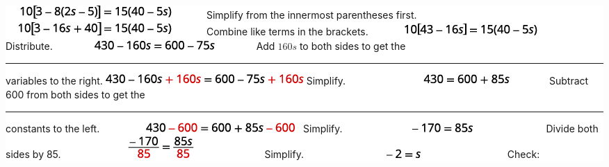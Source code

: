 <td data-valign="top" data-align="left"><span xmlns:x="http://www.w3.org/1999/xhtml" data-type="media" data-alt="."><img src="../resources/CNX_IntAlg_Figure_02_01_006h_img.jpg" alt="." /></span></td>
</tr>
<tr valign="top">
<td colspan="2" data-valign="top" data-align="left">Simplify from the innermost parentheses first.</td>
<td data-valign="top" data-align="left"><span xmlns:x="http://www.w3.org/1999/xhtml" data-type="media" data-alt="."><img src="../resources/CNX_IntAlg_Figure_02_01_006i_img.jpg" alt="." /></span></td>
</tr>
<tr valign="top">
<td colspan="2" data-valign="top" data-align="left">Combine like terms in the brackets.</td>
<td data-valign="top" data-align="left"><span xmlns:x="http://www.w3.org/1999/xhtml" data-type="media" data-alt="."><img src="../resources/CNX_IntAlg_Figure_02_01_006j_img.jpg" alt="." /></span></td>
</tr>
<tr valign="top">
<td colspan="2" data-valign="top" data-align="left">Distribute.</td>
<td data-valign="top" data-align="left"><span xmlns:x="http://www.w3.org/1999/xhtml" data-type="media" data-alt="."><img src="../resources/CNX_IntAlg_Figure_02_01_006k_img.jpg" alt="." /></span></td>
</tr>
<tr valign="top">
<td colspan="2" data-valign="top" data-align="left">Add <math xmlns="http://www.w3.org/1998/Math/MathML"><mrow><mn>160</mn><mi>s</mi></mrow></math> to both sides to get the<hr data-type="newline" />variables to the right.</td>
<td data-valign="top" data-align="left"><span xmlns:x="http://www.w3.org/1999/xhtml" data-type="media" data-alt="."><img src="../resources/CNX_IntAlg_Figure_02_01_006l_img.jpg" alt="." /></span></td>
</tr>
<tr valign="top">
<td colspan="2" data-valign="top" data-align="left">Simplify.</td>
<td data-valign="top" data-align="left"><span xmlns:x="http://www.w3.org/1999/xhtml" data-type="media" data-alt="."><img src="../resources/CNX_IntAlg_Figure_02_01_006m_img.jpg" alt="." /></span></td>
</tr>
<tr valign="top">
<td colspan="2" data-valign="top" data-align="left">Subtract 600 from both sides to get the<hr data-type="newline" />constants to the left.</td>
<td data-valign="top" data-align="left"><span xmlns:x="http://www.w3.org/1999/xhtml" data-type="media" data-alt="."><img src="../resources/CNX_IntAlg_Figure_02_01_006n_img.jpg" alt="." /></span></td>
</tr>
<tr valign="top">
<td colspan="2" data-valign="top" data-align="left">Simplify.</td>
<td data-valign="top" data-align="left"><span xmlns:x="http://www.w3.org/1999/xhtml" data-type="media" data-alt="."><img src="../resources/CNX_IntAlg_Figure_02_01_006o_img.jpg" alt="." /></span></td>
</tr>
<tr valign="top">
<td colspan="2" data-valign="top" data-align="left">Divide both sides by 85.</td>
<td data-valign="top" data-align="left"><span xmlns:x="http://www.w3.org/1999/xhtml" data-type="media" data-alt="."><img src="../resources/CNX_IntAlg_Figure_02_01_006p_img.jpg" alt="." /></span></td>
</tr>
<tr valign="top">
<td colspan="2" data-valign="top" data-align="left">Simplify.</td>
<td data-valign="top" data-align="left"><span xmlns:x="http://www.w3.org/1999/xhtml" data-type="media" data-alt="."><img src="../resources/CNX_IntAlg_Figure_02_01_006q_img.jpg" alt="." /></span></td>
</tr>
<tr valign="top">
<td data-valign="top" data-align="left">Check:</td>